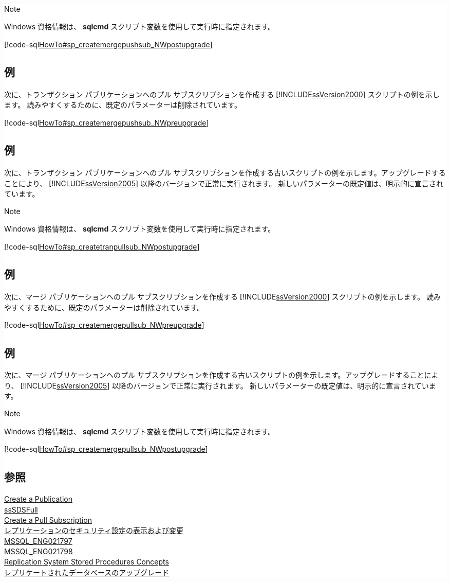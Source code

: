 > [!NOTE]  
>  Windows 資格情報は、 **sqlcmd** スクリプト変数を使用して実行時に指定されます。  
  
 [!code-sql[HowTo#sp_createmergepushsub_NWpostupgrade](../../../relational-databases/replication/codesnippet/tsql/upgrade-replication-scri_8.sql)]  
  
## <a name="example"></a>例  
 次に、トランザクション パブリケーションへのプル サブスクリプションを作成する [!INCLUDE[ssVersion2000](../../../includes/ssversion2000-md.md)] スクリプトの例を示します。 読みやすくするために、既定のパラメーターは削除されています。  
  
 [!code-sql[HowTo#sp_createmergepushsub_NWpreupgrade](../../../relational-databases/replication/codesnippet/tsql/upgrade-replication-scri_7.sql)]  
  
## <a name="example"></a>例  
 次に、トランザクション パブリケーションへのプル サブスクリプションを作成する古いスクリプトの例を示します。アップグレードすることにより、 [!INCLUDE[ssVersion2005](../../../includes/ssversion2005-md.md)] 以降のバージョンで正常に実行されます。 新しいパラメーターの既定値は、明示的に宣言されています。  
  
> [!NOTE]  
>  Windows 資格情報は、 **sqlcmd** スクリプト変数を使用して実行時に指定されます。  
  
 [!code-sql[HowTo#sp_createtranpullsub_NWpostupgrade](../../../relational-databases/replication/codesnippet/tsql/upgrade-replication-scri_9.sql)]  
  
## <a name="example"></a>例  
 次に、マージ パブリケーションへのプル サブスクリプションを作成する [!INCLUDE[ssVersion2000](../../../includes/ssversion2000-md.md)] スクリプトの例を示します。 読みやすくするために、既定のパラメーターは削除されています。  
  
 [!code-sql[HowTo#sp_createmergepullsub_NWpreupgrade](../../../relational-databases/replication/codesnippet/tsql/upgrade-replication-scri_10.sql)]  
  
## <a name="example"></a>例  
 次に、マージ パブリケーションへのプル サブスクリプションを作成する古いスクリプトの例を示します。アップグレードすることにより、 [!INCLUDE[ssVersion2005](../../../includes/ssversion2005-md.md)] 以降のバージョンで正常に実行されます。 新しいパラメーターの既定値は、明示的に宣言されています。  
  
> [!NOTE]  
>  Windows 資格情報は、 **sqlcmd** スクリプト変数を使用して実行時に指定されます。  
  
 [!code-sql[HowTo#sp_createmergepullsub_NWpostupgrade](../../../relational-databases/replication/codesnippet/tsql/upgrade-replication-scri_11.sql)]  
  
## <a name="see-also"></a>参照  
 [Create a Publication](../../../relational-databases/replication/publish/create-a-publication.md)   
 [ssSDSFull](../../../relational-databases/replication/create-a-push-subscription.md)   
 [Create a Pull Subscription](../../../relational-databases/replication/create-a-pull-subscription.md)   
 [レプリケーションのセキュリティ設定の表示および変更](../../../relational-databases/replication/security/view-and-modify-replication-security-settings.md)   
 [MSSQL_ENG021797](../../../relational-databases/replication/mssql-eng021797.md)   
 [MSSQL_ENG021798](../../../relational-databases/replication/mssql-eng021798.md)   
 [Replication System Stored Procedures Concepts](../../../relational-databases/replication/concepts/replication-system-stored-procedures-concepts.md)   
 [レプリケートされたデータベースのアップグレード](../../../database-engine/install-windows/upgrade-replicated-databases.md)  
  
  
